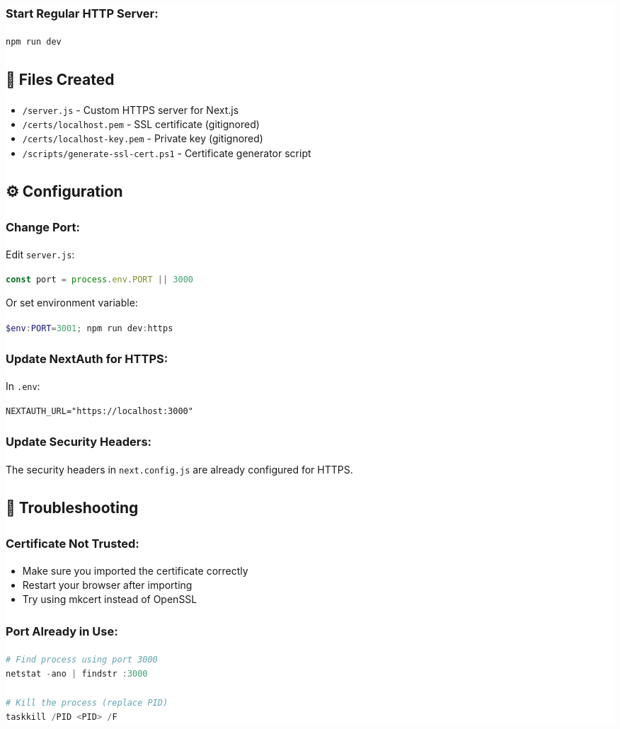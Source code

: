 ### **Start Regular HTTP Server:**
```powershell
npm run dev
```

## 📁 **Files Created**

- `/server.js` - Custom HTTPS server for Next.js
- `/certs/localhost.pem` - SSL certificate (gitignored)
- `/certs/localhost-key.pem` - Private key (gitignored)
- `/scripts/generate-ssl-cert.ps1` - Certificate generator script

## ⚙️ **Configuration**

### **Change Port:**
Edit `server.js`:
```javascript
const port = process.env.PORT || 3000
```

Or set environment variable:
```powershell
$env:PORT=3001; npm run dev:https
```

### **Update NextAuth for HTTPS:**
In `.env`:
```env
NEXTAUTH_URL="https://localhost:3000"
```

### **Update Security Headers:**
The security headers in `next.config.js` are already configured for HTTPS.

## 🔧 **Troubleshooting**

### **Certificate Not Trusted:**
- Make sure you imported the certificate correctly
- Restart your browser after importing
- Try using mkcert instead of OpenSSL

### **Port Already in Use:**
```powershell
# Find process using port 3000
netstat -ano | findstr :3000

# Kill the process (replace PID)
taskkill /PID <PID> /F
```
